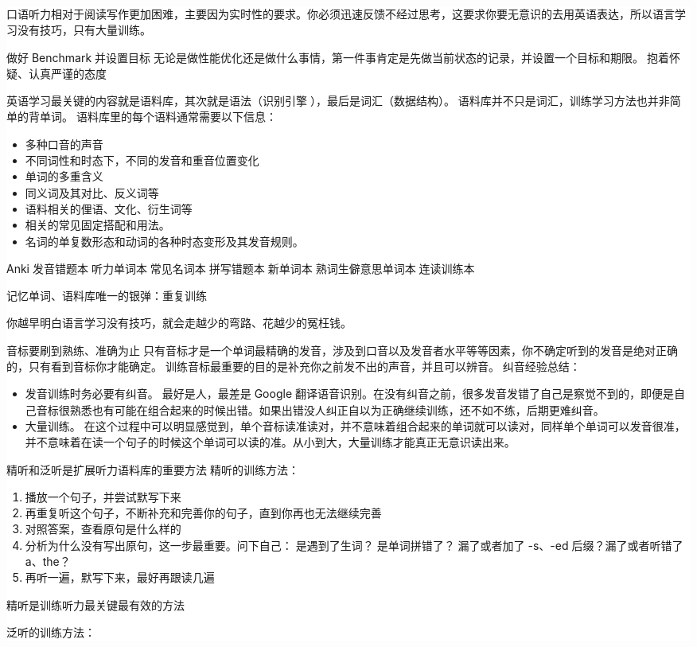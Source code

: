 口语听力相对于阅读写作更加困难，主要因为实时性的要求。你必须迅速反馈不经过思考，这要求你要无意识的去用英语表达，所以语言学习没有技巧，只有大量训练。

做好 Benchmark 并设置目标
无论是做性能优化还是做什么事情，第一件事肯定是先做当前状态的记录，并设置一个目标和期限。
抱着怀疑、认真严谨的态度

英语学习最关键的内容就是语料库，其次就是语法（识别引擎 ），最后是词汇（数据结构）。
语料库并不只是词汇，训练学习方法也并非简单的背单词。
语料库里的每个语料通常需要以下信息：

- 多种口音的声音
- 不同词性和时态下，不同的发音和重音位置变化
- 单词的多重含义
- 同义词及其对比、反义词等
- 语料相关的俚语、文化、衍生词等
- 相关的常见固定搭配和用法。
- 名词的单复数形态和动词的各种时态变形及其发音规则。

Anki
发音错题本
听力单词本
常见名词本
拼写错题本
新单词本
熟词生僻意思单词本
连读训练本

记忆单词、语料库唯一的银弹：重复训练

你越早明白语言学习没有技巧，就会走越少的弯路、花越少的冤枉钱。

音标要刷到熟练、准确为止
只有音标才是一个单词最精确的发音，涉及到口音以及发音者水平等等因素，你不确定听到的发音是绝对正确的，只有看到音标你才能确定。
训练音标最重要的目的是补充你之前发不出的声音，并且可以辨音。
纠音经验总结：

- 发音训练时务必要有纠音。 最好是人，最差是 Google 翻译语音识别。在没有纠音之前，很多发音发错了自己是察觉不到的，即便是自己音标很熟悉也有可能在组合起来的时候出错。如果出错没人纠正自以为正确继续训练，还不如不练，后期更难纠音。
- 大量训练。 在这个过程中可以明显感觉到，单个音标读准读对，并不意味着组合起来的单词就可以读对，同样单个单词可以发音很准，并不意味着在读一个句子的时候这个单词可以读的准。从小到大，大量训练才能真正无意识读出来。

精听和泛听是扩展听力语料库的重要方法
精听的训练方法：

1. 播放一个句子，并尝试默写下来
2. 再重复听这个句子，不断补充和完善你的句子，直到你再也无法继续完善
3. 对照答案，查看原句是什么样的
4. 分析为什么没有写出原句，这一步最重要。问下自己：
   是遇到了生词？
   是单词拼错了？
   漏了或者加了 -s、-ed 后缀？漏了或者听错了 a、the？
5. 再听一遍，默写下来，最好再跟读几遍

精听是训练听力最关键最有效的方法

泛听的训练方法：
